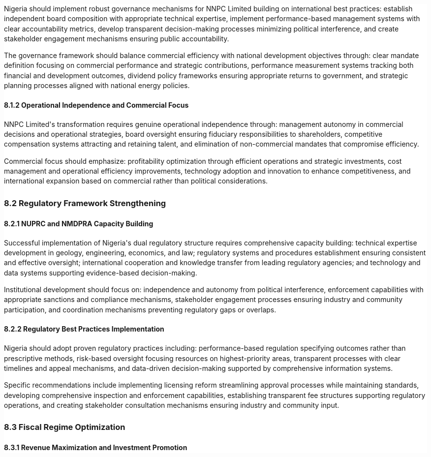 Nigeria should implement robust governance mechanisms for NNPC Limited building on international best practices: establish independent board composition with appropriate technical expertise, implement performance-based management systems with clear accountability metrics, develop transparent decision-making processes minimizing political interference, and create stakeholder engagement mechanisms ensuring public accountability.

The governance framework should balance commercial efficiency with national development objectives through: clear mandate definition focusing on commercial performance and strategic contributions, performance measurement systems tracking both financial and development outcomes, dividend policy frameworks ensuring appropriate returns to government, and strategic planning processes aligned with national energy policies.

#### 8.1.2 Operational Independence and Commercial Focus

NNPC Limited's transformation requires genuine operational independence through: management autonomy in commercial decisions and operational strategies, board oversight ensuring fiduciary responsibilities to shareholders, competitive compensation systems attracting and retaining talent, and elimination of non-commercial mandates that compromise efficiency.

Commercial focus should emphasize: profitability optimization through efficient operations and strategic investments, cost management and operational efficiency improvements, technology adoption and innovation to enhance competitiveness, and international expansion based on commercial rather than political considerations.

### 8.2 Regulatory Framework Strengthening

#### 8.2.1 NUPRC and NMDPRA Capacity Building

Successful implementation of Nigeria's dual regulatory structure requires comprehensive capacity building: technical expertise development in geology, engineering, economics, and law; regulatory systems and procedures establishment ensuring consistent and effective oversight; international cooperation and knowledge transfer from leading regulatory agencies; and technology and data systems supporting evidence-based decision-making.

Institutional development should focus on: independence and autonomy from political interference, enforcement capabilities with appropriate sanctions and compliance mechanisms, stakeholder engagement processes ensuring industry and community participation, and coordination mechanisms preventing regulatory gaps or overlaps.

#### 8.2.2 Regulatory Best Practices Implementation

Nigeria should adopt proven regulatory practices including: performance-based regulation specifying outcomes rather than prescriptive methods, risk-based oversight focusing resources on highest-priority areas, transparent processes with clear timelines and appeal mechanisms, and data-driven decision-making supported by comprehensive information systems.

Specific recommendations include implementing licensing reform streamlining approval processes while maintaining standards, developing comprehensive inspection and enforcement capabilities, establishing transparent fee structures supporting regulatory operations, and creating stakeholder consultation mechanisms ensuring industry and community input.

### 8.3 Fiscal Regime Optimization

#### 8.3.1 Revenue Maximization and Investment Promotion
